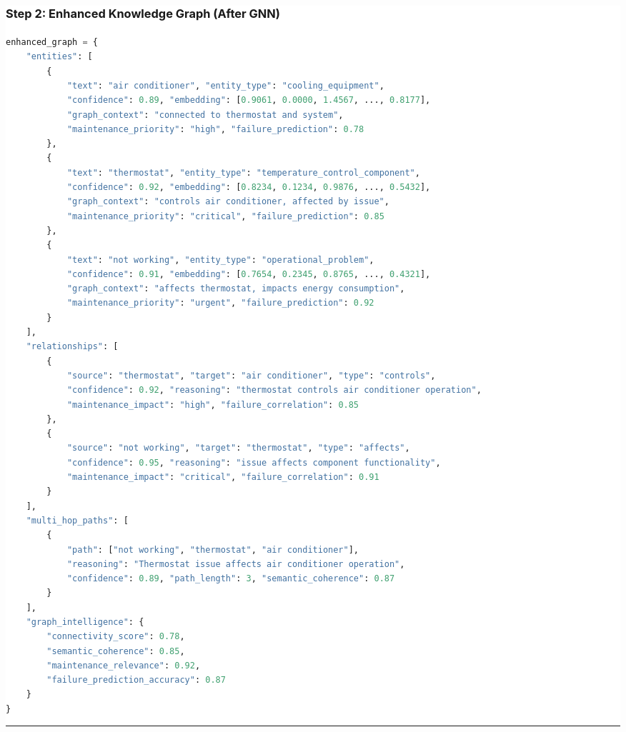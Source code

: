 ### **Step 2: Enhanced Knowledge Graph (After GNN)**

```python
enhanced_graph = {
    "entities": [
        {
            "text": "air conditioner", "entity_type": "cooling_equipment",
            "confidence": 0.89, "embedding": [0.9061, 0.0000, 1.4567, ..., 0.8177],
            "graph_context": "connected to thermostat and system",
            "maintenance_priority": "high", "failure_prediction": 0.78
        },
        {
            "text": "thermostat", "entity_type": "temperature_control_component",
            "confidence": 0.92, "embedding": [0.8234, 0.1234, 0.9876, ..., 0.5432],
            "graph_context": "controls air conditioner, affected by issue",
            "maintenance_priority": "critical", "failure_prediction": 0.85
        },
        {
            "text": "not working", "entity_type": "operational_problem",
            "confidence": 0.91, "embedding": [0.7654, 0.2345, 0.8765, ..., 0.4321],
            "graph_context": "affects thermostat, impacts energy consumption",
            "maintenance_priority": "urgent", "failure_prediction": 0.92
        }
    ],
    "relationships": [
        {
            "source": "thermostat", "target": "air conditioner", "type": "controls",
            "confidence": 0.92, "reasoning": "thermostat controls air conditioner operation",
            "maintenance_impact": "high", "failure_correlation": 0.85
        },
        {
            "source": "not working", "target": "thermostat", "type": "affects",
            "confidence": 0.95, "reasoning": "issue affects component functionality",
            "maintenance_impact": "critical", "failure_correlation": 0.91
        }
    ],
    "multi_hop_paths": [
        {
            "path": ["not working", "thermostat", "air conditioner"],
            "reasoning": "Thermostat issue affects air conditioner operation",
            "confidence": 0.89, "path_length": 3, "semantic_coherence": 0.87
        }
    ],
    "graph_intelligence": {
        "connectivity_score": 0.78,
        "semantic_coherence": 0.85,
        "maintenance_relevance": 0.92,
        "failure_prediction_accuracy": 0.87
    }
}
```

---